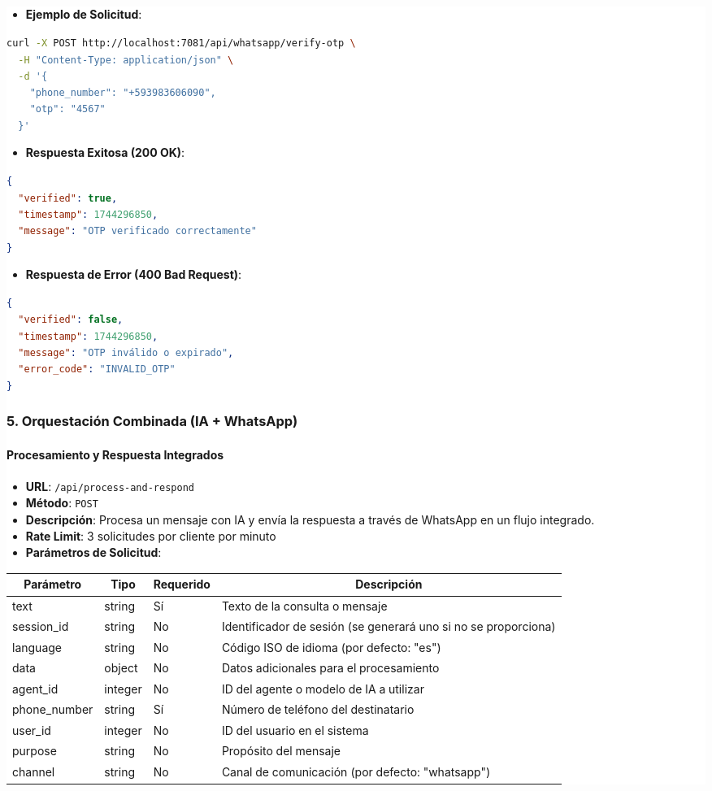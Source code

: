 - **Ejemplo de Solicitud**:

```bash
curl -X POST http://localhost:7081/api/whatsapp/verify-otp \
  -H "Content-Type: application/json" \
  -d '{
    "phone_number": "+593983606090",
    "otp": "4567"
  }'
```

- **Respuesta Exitosa (200 OK)**:
```json
{
  "verified": true,
  "timestamp": 1744296850,
  "message": "OTP verificado correctamente"
}
```

- **Respuesta de Error (400 Bad Request)**:
```json
{
  "verified": false,
  "timestamp": 1744296850,
  "message": "OTP inválido o expirado",
  "error_code": "INVALID_OTP"
}
```

### 5. Orquestación Combinada (IA + WhatsApp)

#### Procesamiento y Respuesta Integrados
- **URL**: `/api/process-and-respond`
- **Método**: `POST`
- **Descripción**: Procesa un mensaje con IA y envía la respuesta a través de WhatsApp en un flujo integrado.
- **Rate Limit**: 3 solicitudes por cliente por minuto
- **Parámetros de Solicitud**:

| Parámetro | Tipo | Requerido | Descripción |
|-----------|------|-----------|-------------|
| text | string | Sí | Texto de la consulta o mensaje |
| session_id | string | No | Identificador de sesión (se generará uno si no se proporciona) |
| language | string | No | Código ISO de idioma (por defecto: "es") |
| data | object | No | Datos adicionales para el procesamiento |
| agent_id | integer | No | ID del agente o modelo de IA a utilizar |
| phone_number | string | Sí | Número de teléfono del destinatario |
| user_id | integer | No | ID del usuario en el sistema |
| purpose | string | No | Propósito del mensaje |
| channel | string | No | Canal de comunicación (por defecto: "whatsapp") |
